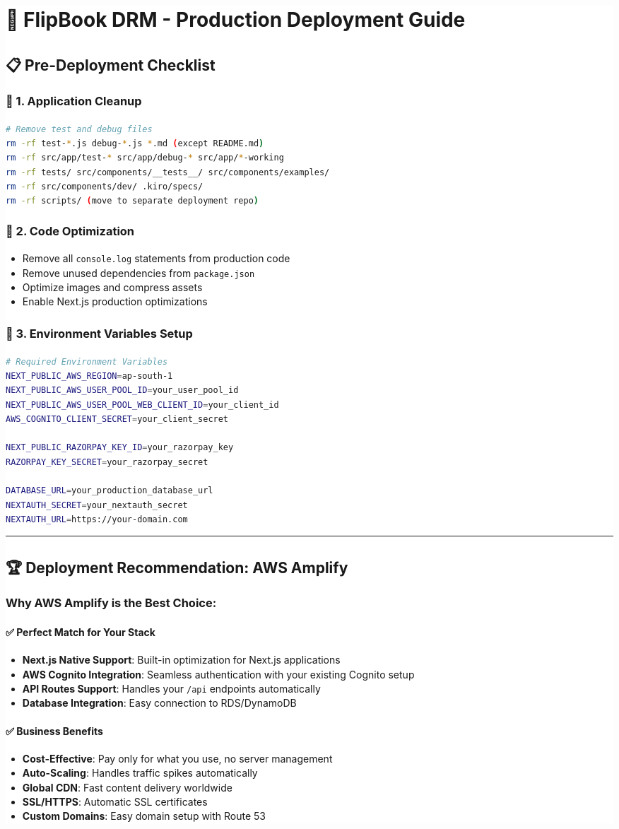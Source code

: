 # 🚀 FlipBook DRM - Production Deployment Guide

## 📋 **Pre-Deployment Checklist**

### **🧹 1. Application Cleanup**
```bash
# Remove test and debug files
rm -rf test-*.js debug-*.js *.md (except README.md)
rm -rf src/app/test-* src/app/debug-* src/app/*-working
rm -rf tests/ src/components/__tests__/ src/components/examples/
rm -rf src/components/dev/ .kiro/specs/
rm -rf scripts/ (move to separate deployment repo)
```

### **🔧 2. Code Optimization**
- Remove all `console.log` statements from production code
- Remove unused dependencies from `package.json`
- Optimize images and compress assets
- Enable Next.js production optimizations

### **🔐 3. Environment Variables Setup**
```bash
# Required Environment Variables
NEXT_PUBLIC_AWS_REGION=ap-south-1
NEXT_PUBLIC_AWS_USER_POOL_ID=your_user_pool_id
NEXT_PUBLIC_AWS_USER_POOL_WEB_CLIENT_ID=your_client_id
AWS_COGNITO_CLIENT_SECRET=your_client_secret

NEXT_PUBLIC_RAZORPAY_KEY_ID=your_razorpay_key
RAZORPAY_KEY_SECRET=your_razorpay_secret

DATABASE_URL=your_production_database_url
NEXTAUTH_SECRET=your_nextauth_secret
NEXTAUTH_URL=https://your-domain.com
```

---

## 🏆 **Deployment Recommendation: AWS Amplify**

### **Why AWS Amplify is the Best Choice:**

#### **✅ Perfect Match for Your Stack**
- **Next.js Native Support**: Built-in optimization for Next.js applications
- **AWS Cognito Integration**: Seamless authentication with your existing Cognito setup
- **API Routes Support**: Handles your `/api` endpoints automatically
- **Database Integration**: Easy connection to RDS/DynamoDB

#### **✅ Business Benefits**
- **Cost-Effective**: Pay only for what you use, no server management
- **Auto-Scaling**: Handles traffic spikes automatically
- **Global CDN**: Fast content delivery worldwide
- **SSL/HTTPS**: Automatic SSL certificates
- **Custom Domains**: Easy domain setup with Route 53
